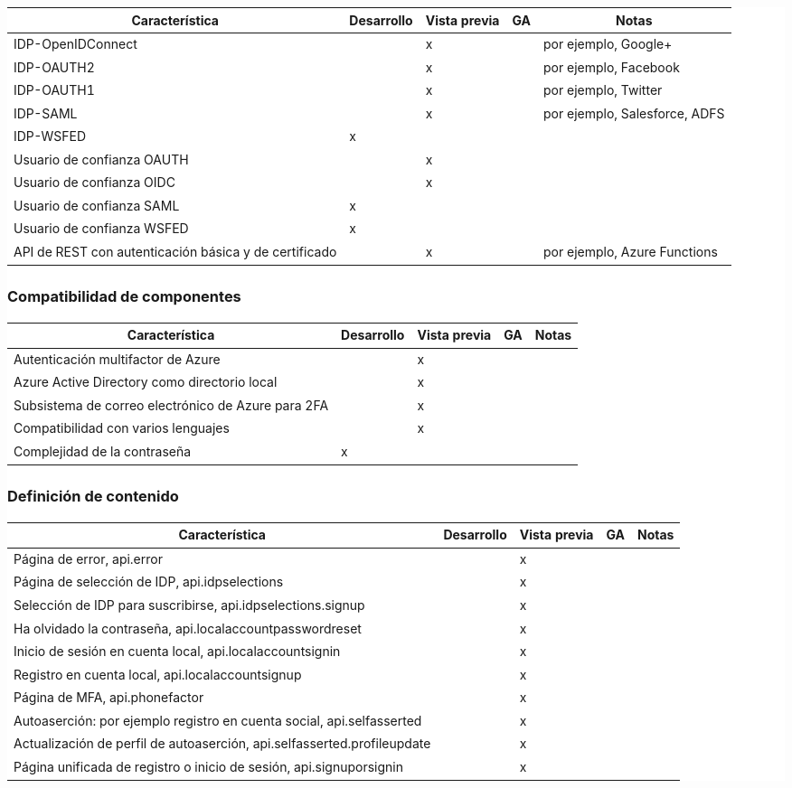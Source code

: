 | Característica | Desarrollo | Vista previa | GA | Notas |
|---------------------------------------------|-------------|---------|----|-------|
| IDP-OpenIDConnect |  | x |  | por ejemplo, Google+ |
| IDP-OAUTH2 |  | x |  | por ejemplo, Facebook  |
| IDP-OAUTH1 |  | x |  | por ejemplo, Twitter |
| IDP-SAML |  | x |  | por ejemplo, Salesforce, ADFS |
| IDP-WSFED | x |  |  |  |
| Usuario de confianza OAUTH |  | x |  |  |
| Usuario de confianza OIDC |  | x |  |  |
| Usuario de confianza SAML | x |  |  |  |
| Usuario de confianza WSFED | x |  |  |  |
| API de REST con autenticación básica y de certificado |  | x |  | por ejemplo, Azure Functions |


### <a name="component-support"></a>Compatibilidad de componentes


| Característica | Desarrollo | Vista previa | GA | Notas |
|-------------------------------------------|-------------|---------|----|-------|
| Autenticación multifactor de Azure |  | x |  |  |
| Azure Active Directory como directorio local |  | x |  |  |
| Subsistema de correo electrónico de Azure para 2FA |  | x |  |  |
| Compatibilidad con varios lenguajes|  | x |  |  |
| Complejidad de la contraseña | x |  |  |  |


### <a name="content-definition"></a>Definición de contenido

| Característica | Desarrollo | Vista previa | GA | Notas |
|-----------------------------------------------------------------------------|-------------|---------|----|-------|
|   Página de error, api.error |  | x |  |  |
|   Página de selección de IDP, api.idpselections |  | x |  |  |
|   Selección de IDP para suscribirse, api.idpselections.signup |  | x |  |  |
|   Ha olvidado la contraseña, api.localaccountpasswordreset |  | x |  |  |
|   Inicio de sesión en cuenta local, api.localaccountsignin |  | x |  |  |
|   Registro en cuenta local, api.localaccountsignup |  | x |  |  |
|   Página de MFA, api.phonefactor |  | x |  |  |
|   Autoaserción: por ejemplo registro en cuenta social, api.selfasserted |  | x |  |  |
|   Actualización de perfil de autoaserción, api.selfasserted.profileupdate |  | x |  |  |
|   Página unificada de registro o inicio de sesión, api.signuporsignin |  | x |  |  |
